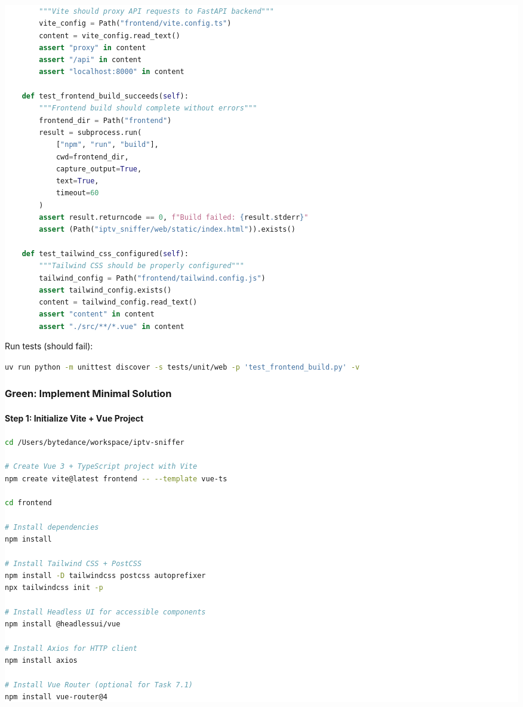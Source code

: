```python
        """Vite should proxy API requests to FastAPI backend"""
        vite_config = Path("frontend/vite.config.ts")
        content = vite_config.read_text()
        assert "proxy" in content
        assert "/api" in content
        assert "localhost:8000" in content

    def test_frontend_build_succeeds(self):
        """Frontend build should complete without errors"""
        frontend_dir = Path("frontend")
        result = subprocess.run(
            ["npm", "run", "build"],
            cwd=frontend_dir,
            capture_output=True,
            text=True,
            timeout=60
        )
        assert result.returncode == 0, f"Build failed: {result.stderr}"
        assert (Path("iptv_sniffer/web/static/index.html")).exists()

    def test_tailwind_css_configured(self):
        """Tailwind CSS should be properly configured"""
        tailwind_config = Path("frontend/tailwind.config.js")
        assert tailwind_config.exists()
        content = tailwind_config.read_text()
        assert "content" in content
        assert "./src/**/*.vue" in content
```

Run tests (should fail):

```bash
uv run python -m unittest discover -s tests/unit/web -p 'test_frontend_build.py' -v
```

### Green: Implement Minimal Solution

#### Step 1: Initialize Vite + Vue Project

```bash
cd /Users/bytedance/workspace/iptv-sniffer

# Create Vue 3 + TypeScript project with Vite
npm create vite@latest frontend -- --template vue-ts

cd frontend

# Install dependencies
npm install

# Install Tailwind CSS + PostCSS
npm install -D tailwindcss postcss autoprefixer
npx tailwindcss init -p

# Install Headless UI for accessible components
npm install @headlessui/vue

# Install Axios for HTTP client
npm install axios

# Install Vue Router (optional for Task 7.1)
npm install vue-router@4
```
